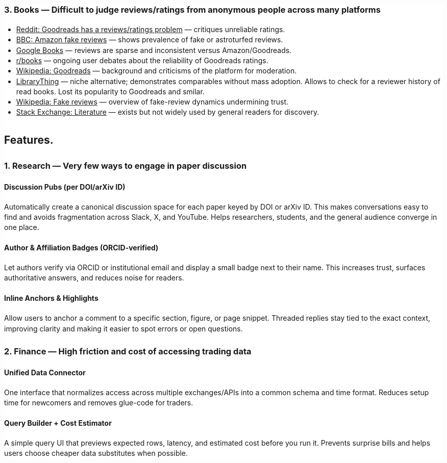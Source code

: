 
### 3. Books — Difficult to judge reviews/ratings from anonymous people across many platforms

- [Reddit: Goodreads has a reviews/ratings problem](https://www.reddit.com/r/books/comments/yvepgi/i_finally_realized_that_goodreads_ratings_are/) — critiques unreliable ratings.
- [BBC: Amazon fake reviews](https://www.bbc.com/news/business-47941181) — shows prevalence of fake or astroturfed reviews.
- [Google Books](https://josephcarrabis.com/2021/09/30/book-reviews-goodreads-and-amazon/) — reviews are sparse and inconsistent versus Amazon/Goodreads.
- [r/books](https://www.reddit.com/r/books/) — ongoing user debates about the reliability of Goodreads ratings.
- [Wikipedia: Goodreads](https://en.wikipedia.org/wiki/Goodreads) — background and criticisms of the platform for moderation.
- [LibraryThing](https://www.librarything.com/) — niche alternative; demonstrates comparables without mass adoption. Allows to check for a reviewer history of read books. Lost its popularity to Goodreads and smilar.
- [Wikipedia: Fake reviews](https://en.wikipedia.org/wiki/Fake_reviews) — overview of fake-review dynamics undermining trust.
- [Stack Exchange: Literature](https://literature.stackexchange.com/) — exists but not widely used by general readers for discovery.

## Features. 

### 1. Research — Very few ways to engage in paper discussion

#### Discussion Pubs (per DOI/arXiv ID)
Automatically create a canonical discussion space for each paper keyed by DOI or arXiv ID. This makes conversations easy to find and avoids fragmentation across Slack, X, and YouTube. Helps researchers, students, and the general audience converge in one place.

#### Author & Affiliation Badges (ORCID-verified)
Let authors verify via ORCID or institutional email and display a small badge next to their name. This increases trust, surfaces authoritative answers, and reduces noise for readers.

#### Inline Anchors & Highlights
Allow users to anchor a comment to a specific section, figure, or page snippet. Threaded replies stay tied to the exact context, improving clarity and making it easier to spot errors or open questions.

### 2. Finance — High friction and cost of accessing trading data

#### Unified Data Connector
One interface that normalizes access across multiple exchanges/APIs into a common schema and time format. Reduces setup time for newcomers and removes glue-code for traders.

#### Query Builder + Cost Estimator
A simple query UI that previews expected rows, latency, and estimated cost before you run it. Prevents surprise bills and helps users choose cheaper data substitutes when possible.
